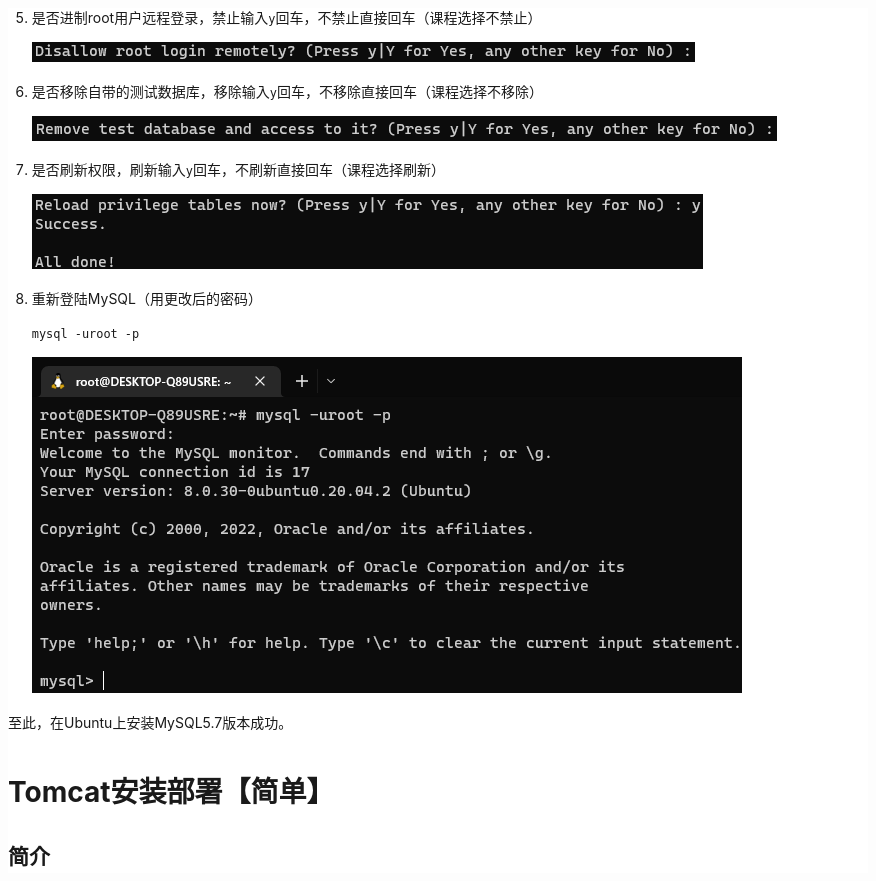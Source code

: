   5. 是否进制root用户远程登录，禁止输入`y`回车，不禁止直接回车（课程选择不禁止）

      ![image-20221016101324577](assets/Linux系统软件安装/20221016101324-166730746074857.png)

   6. 是否移除自带的测试数据库，移除输入`y`回车，不移除直接回车（课程选择不移除）

      ![image-20221016101404392](assets/Linux系统软件安装/20221016101404-166730746584060.png)

   7. 是否刷新权限，刷新输入`y`回车，不刷新直接回车（课程选择刷新）

      ![image-20221016101442459](assets/Linux系统软件安装/20221016101442-166730746736063.png)

9. 重新登陆MySQL（用更改后的密码）

   ```shell
   mysql -uroot -p
   ```

   ![image-20221016110414182](assets/Linux系统软件安装/20221016110414.png)

   



至此，在Ubuntu上安装MySQL5.7版本成功。



# Tomcat安装部署【简单】

## 简介
